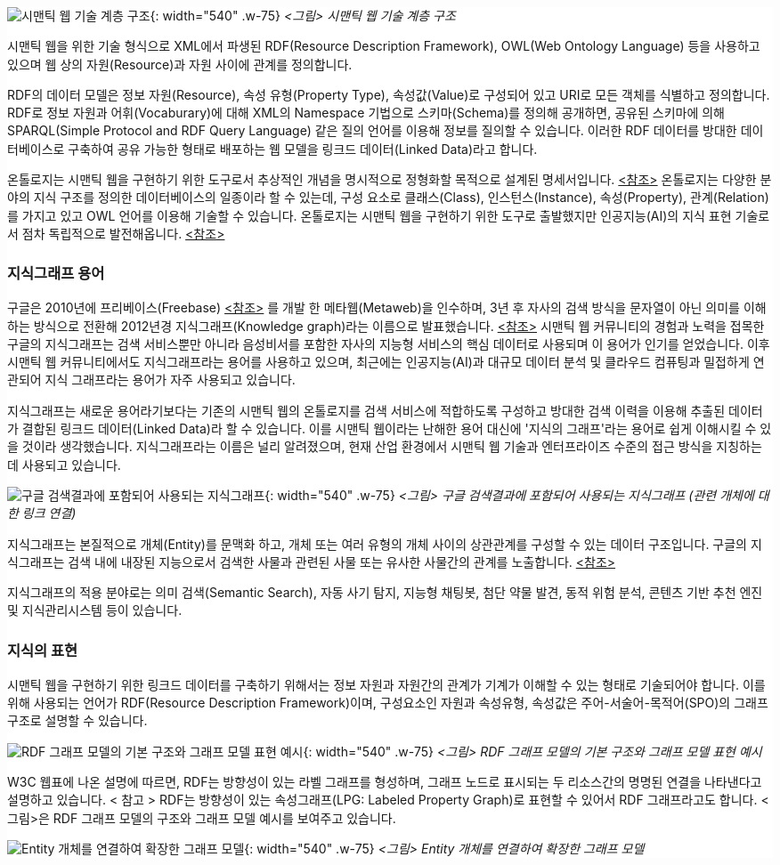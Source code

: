 ![시맨틱 웹 기술 계층 구조](/2022/01/27-pic02.jpeg){: width="540" .w-75}
_&lt;그림&gt; 시맨틱 웹 기술 계층 구조_

시맨틱 웹을 위한 기술 형식으로 XML에서 파생된 RDF(Resource Description Framework), OWL(Web Ontology Language) 등을 사용하고 있으며 웹 상의 자원(Resource)과 자원 사이에 관계를 정의합니다.

RDF의 데이터 모델은 정보 자원(Resource), 속성 유형(Property Type), 속성값(Value)로 구성되어 있고 URI로 모든 객체를 식별하고 정의합니다. RDF로 정보 자원과 어휘(Vocaburary)에 대해 XML의 Namespace 기법으로 스키마(Schema)를 정의해 공개하면, 공유된 스키마에 의해 SPARQL(Simple Protocol and RDF Query Language) 같은 질의 언어를 이용해 정보를 질의할 수 있습니다. 이러한 RDF 데이터를 방대한 데이터베이스로 구축하여 공유 가능한 형태로 배포하는 웹 모델을 링크드 데이터(Linked Data)라고 합니다.

온톨로지는 시맨틱 웹을 구현하기 위한 도구로서 추상적인 개념을 명시적으로 정형화할 목적으로 설계된 명세서입니다. [&lt;참조&gt;](https://ko.wikipedia.org/wiki/%EC%98%A8%ED%86%A8%EB%A1%9C%EC%A7%80) 온톨로지는 다양한 분야의 지식 구조를 정의한 데이터베이스의 일종이라 할 수 있는데, 구성 요소로 클래스(Class), 인스턴스(Instance), 속성(Property), 관계(Relation)를 가지고 있고 OWL 언어를 이용해 기술할 수 있습니다. 온톨로지는 시맨틱 웹을 구현하기 위한 도구로 출발했지만 인공지능(AI)의 지식 표현 기술로서 점차 독립적으로 발전해옵니다. [&lt;참조&gt;](https://www.itfind.or.kr/WZIN/jugidong/1265/126503.htm)

### 지식그래프 용어

구글은 2010년에 프리베이스(Freebase) [&lt;참조&gt;](<https://en.wikipedia.org/wiki/Freebase_(database)>) 를 개발 한 메타웹(Metaweb)을 인수하며, 3년 후 자사의 검색 방식을 문자열이 아닌 의미를 이해하는 방식으로 전환해 2012년경 지식그래프(Knowledge graph)라는 이름으로 발표했습니다. [&lt;참조&gt;](https://g.co/kgs/y5tJqY) 시맨틱 웹 커뮤니티의 경험과 노력을 접목한 구글의 지식그래프는 검색 서비스뿐만 아니라 음성비서를 포함한 자사의 지능형 서비스의 핵심 데이터로 사용되며 이 용어가 인기를 얻었습니다. 이후 시맨틱 웹 커뮤니티에서도 지식그래프라는 용어를 사용하고 있으며, 최근에는 인공지능(AI)과 대규모 데이터 분석 및 클라우드 컴퓨팅과 밀접하게 연관되어 지식 그래프라는 용어가 자주 사용되고 있습니다.

지식그래프는 새로운 용어라기보다는 기존의 시맨틱 웹의 온톨로지를 검색 서비스에 적합하도록 구성하고 방대한 검색 이력을 이용해 추출된 데이터가 결합된 링크드 데이터(Linked Data)라 할 수 있습니다. 이를 시맨틱 웹이라는 난해한 용어 대신에 '지식의 그래프'라는 용어로 쉽게 이해시킬 수 있을 것이라 생각했습니다. 지식그래프라는 이름은 널리 알려졌으며, 현재 산업 환경에서 시맨틱 웹 기술과 엔터프라이즈 수준의 접근 방식을 지칭하는데 사용되고 있습니다.

![구글 검색결과에 포함되어 사용되는 지식그래프](/2022/01/27-pic03-w640.png){: width="540" .w-75}
_&lt;그림&gt; 구글 검색결과에 포함되어 사용되는 지식그래프 (관련 개체에 대한 링크 연결)_

지식그래프는 본질적으로 개체(Entity)를 문맥화 하고, 개체 또는 여러 유형의 개체 사이의 상관관계를 구성할 수 있는 데이터 구조입니다. 구글의 지식그래프는 검색 내에 내장된 지능으로서 검색한 사물과 관련된 사물 또는 유사한 사물간의 관계를 노출합니다. [&lt;참조&gt;](https://tsdownload.i-scream.co.kr/tscream/v1.0/resources/download/Knowledge%20Graph,%20Knowledge%20Map,%20Ontology,%20Linked%20Data,%20Semantic%20Web.pdf)

지식그래프의 적용 분야로는 의미 검색(Semantic Search), 자동 사기 탐지, 지능형 채팅봇, 첨단 약물 발견, 동적 위험 분석, 콘텐츠 기반 추천 엔진 및 지식관리시스템 등이 있습니다.

### 지식의 표현

시맨틱 웹을 구현하기 위한 링크드 데이터를 구축하기 위해서는 정보 자원과 자원간의 관계가 기계가 이해할 수 있는 형태로 기술되어야 합니다. 이를 위해 사용되는 언어가 RDF(Resource Description Framework)이며, 구성요소인 자원과 속성유형, 속성값은 주어-서술어-목적어(SPO)의 그래프 구조로 설명할 수 있습니다.

![RDF 그래프 모델의 기본 구조와 그래프 모델 표현 예시](/2022/01/27-pic04.png){: width="540" .w-75}
_&lt;그림&gt; RDF 그래프 모델의 기본 구조와 그래프 모델 표현 예시_

W3C 웹표에 나온 설명에 따르면, RDF는 방향성이 있는 라벨 그래프를 형성하며, 그래프 노드로 표시되는 두 리소스간의 명명된 연결을 나타낸다고 설명하고 있습니다. &lt; 참고 &gt; RDF는 방향성이 있는 속성그래프(LPG: Labeled Property Graph)로 표현할 수 있어서 RDF 그래프라고도 합니다. &lt;그림&gt;은 RDF 그래프 모델의 구조와 그래프 모델 예시를 보여주고 있습니다.

![Entity 개체를 연결하여 확장한 그래프 모델](/2022/01/27-pic05.png){: width="540" .w-75}
_&lt;그림&gt; Entity 개체를 연결하여 확장한 그래프 모델_
